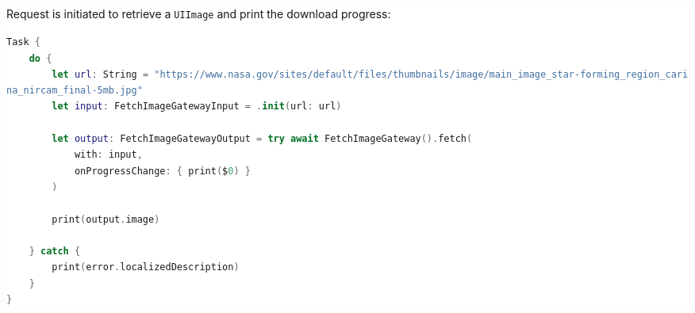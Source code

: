 Request is initiated to retrieve a `UIImage` and print the download progress:

```swift
Task {
    do {
        let url: String = "https://www.nasa.gov/sites/default/files/thumbnails/image/main_image_star-forming_region_carina_nircam_final-5mb.jpg"
        let input: FetchImageGatewayInput = .init(url: url)
        
        let output: FetchImageGatewayOutput = try await FetchImageGateway().fetch(
            with: input, 
            onProgressChange: { print($0) }
        )

        print(output.image)

    } catch {
        print(error.localizedDescription)
    }
}
```
